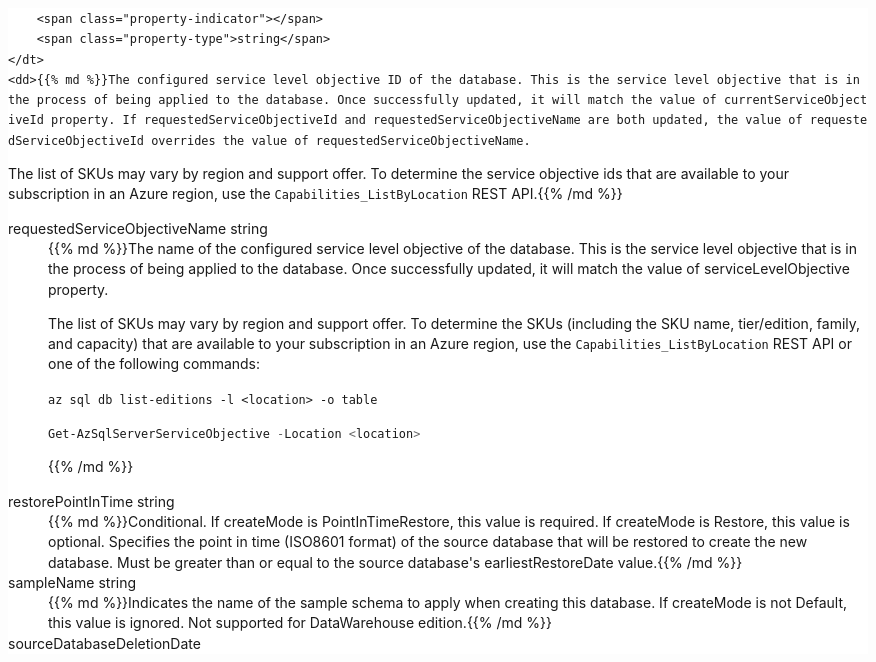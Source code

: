         <span class="property-indicator"></span>
        <span class="property-type">string</span>
    </dt>
    <dd>{{% md %}}The configured service level objective ID of the database. This is the service level objective that is in the process of being applied to the database. Once successfully updated, it will match the value of currentServiceObjectiveId property. If requestedServiceObjectiveId and requestedServiceObjectiveName are both updated, the value of requestedServiceObjectiveId overrides the value of requestedServiceObjectiveName.

The list of SKUs may vary by region and support offer. To determine the service objective ids that are available to your subscription in an Azure region, use the `Capabilities_ListByLocation` REST API.{{% /md %}}</dd>
    <dt class="property-"
            title="">
        <span id="requestedserviceobjectivename_nodejs">
<a href="#requestedserviceobjectivename_nodejs" style="color: inherit; text-decoration: inherit;">requested<wbr>Service<wbr>Objective<wbr>Name</a>
</span>
        <span class="property-indicator"></span>
        <span class="property-type">string</span>
    </dt>
    <dd>{{% md %}}The name of the configured service level objective of the database. This is the service level objective that is in the process of being applied to the database. Once successfully updated, it will match the value of serviceLevelObjective property. 

The list of SKUs may vary by region and support offer. To determine the SKUs (including the SKU name, tier/edition, family, and capacity) that are available to your subscription in an Azure region, use the `Capabilities_ListByLocation` REST API or one of the following commands:

```azurecli
az sql db list-editions -l <location> -o table
````

```powershell
Get-AzSqlServerServiceObjective -Location <location>
````
{{% /md %}}</dd>
    <dt class="property-"
            title="">
        <span id="restorepointintime_nodejs">
<a href="#restorepointintime_nodejs" style="color: inherit; text-decoration: inherit;">restore<wbr>Point<wbr>In<wbr>Time</a>
</span>
        <span class="property-indicator"></span>
        <span class="property-type">string</span>
    </dt>
    <dd>{{% md %}}Conditional. If createMode is PointInTimeRestore, this value is required. If createMode is Restore, this value is optional. Specifies the point in time (ISO8601 format) of the source database that will be restored to create the new database. Must be greater than or equal to the source database's earliestRestoreDate value.{{% /md %}}</dd>
    <dt class="property-"
            title="">
        <span id="samplename_nodejs">
<a href="#samplename_nodejs" style="color: inherit; text-decoration: inherit;">sample<wbr>Name</a>
</span>
        <span class="property-indicator"></span>
        <span class="property-type">string</span>
    </dt>
    <dd>{{% md %}}Indicates the name of the sample schema to apply when creating this database. If createMode is not Default, this value is ignored. Not supported for DataWarehouse edition.{{% /md %}}</dd>
    <dt class="property-"
            title="">
        <span id="sourcedatabasedeletiondate_nodejs">
<a href="#sourcedatabasedeletiondate_nodejs" style="color: inherit; text-decoration: inherit;">source<wbr>Database<wbr>Deletion<wbr>Date</a>